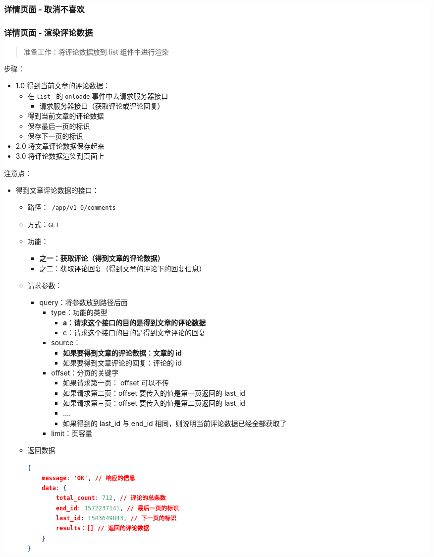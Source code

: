 ### 详情页面 - 取消不喜欢

### 详情页面 - 渲染评论数据

> 准备工作：将评论数据放到 list 组件中进行渲染

步骤：

+ 1.0 得到当前文章的评论数据：
  + 在 `list ` 的 `onloade` 事件中去请求服务器接口
    + 请求服务器接口（获取评论或评论回复）
  + 得到当前文章的评论数据
  + 保存最后一页的标识
  + 保存下一页的标识
+ 2.0 将文章评论数据保存起来
+ 3.0 将评论数据渲染到页面上

注意点：

+ 得到文章评论数据的接口：

  + 路径：`  /app/v1_0/comments `

  + 方式：`GET`

  + 功能：

    + **之一：获取评论（得到文章的评论数据）**
    + 之二：获取评论回复（得到文章的评论下的回复信息）

  + 请求参数：

    + query：将参数放到路径后面
      + type：功能的类型
        + **a：请求这个接口的目的是得到文章的评论数据**
        + c：请求这个接口的目的是得到文章评论的回复
      + source：
        + **如果要得到文章的评论数据：文章的 id**
        + 如果要得到文章评论的回复：评论的 id
      + offset：分页的关键字
        + 如果请求第一页： offset 可以不传
        + 如果请求第二页：offset 要传入的值是第一页返回的 last_id
        + 如果请求第三页：offset 要传入的值是第二页返回的 last_id
        + ....
        + 如果得到的  last_id 与 end_id 相同，则说明当前评论数据已经全部获取了
      + limit：页容量

  + 返回数据

    ```json
    {
    	message: 'OK', // 响应的信息
    	data: {
    		total_count: 712, // 评论的总条数
    		end_id: 1572237141, // 最后一页的标识
    		last_id: 1583649843, // 下一页的标识
    		results：[] // 返回的评论数据
    	}
    }
    ```

